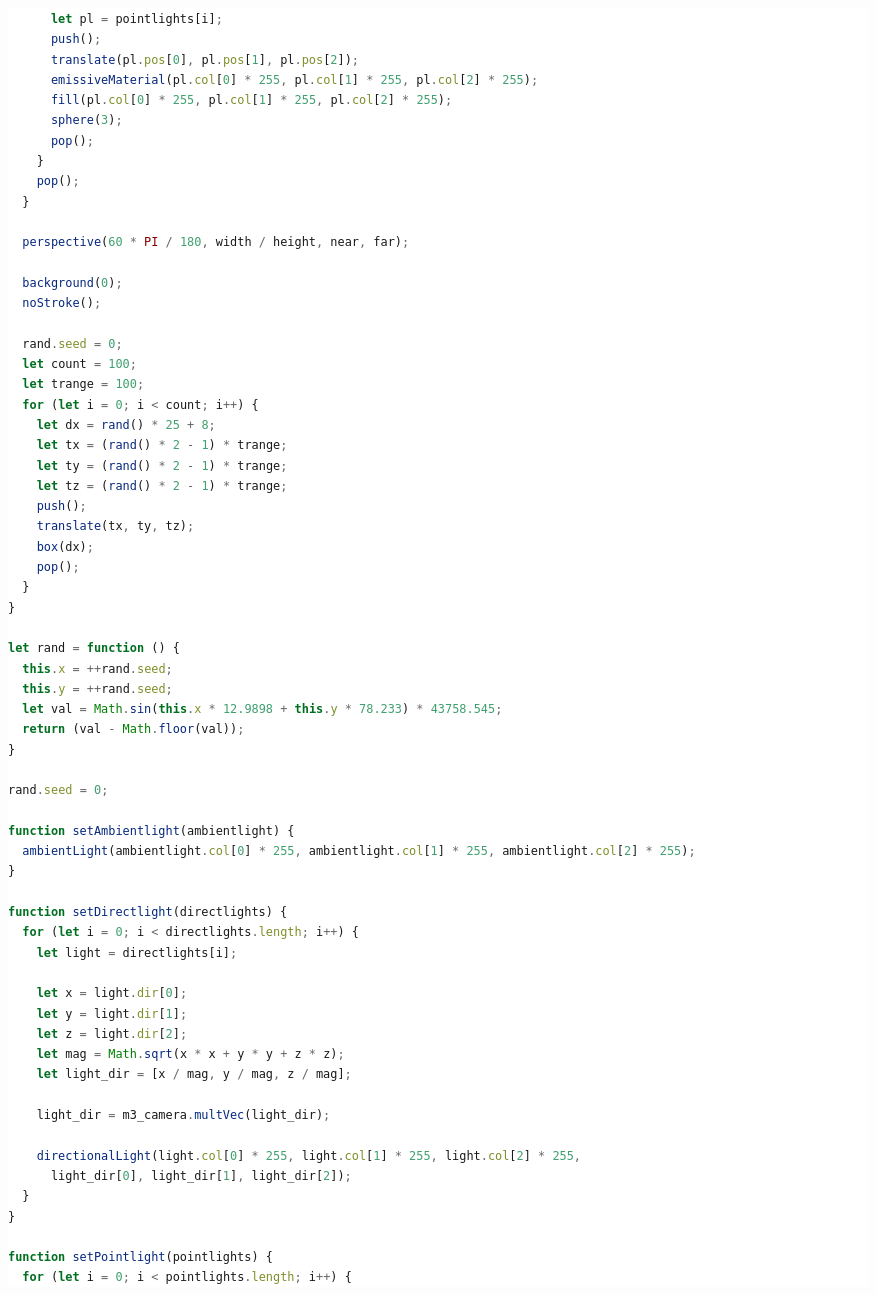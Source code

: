 ```js
      let pl = pointlights[i];
      push();
      translate(pl.pos[0], pl.pos[1], pl.pos[2]);
      emissiveMaterial(pl.col[0] * 255, pl.col[1] * 255, pl.col[2] * 255);
      fill(pl.col[0] * 255, pl.col[1] * 255, pl.col[2] * 255);
      sphere(3);
      pop();
    }
    pop();
  }

  perspective(60 * PI / 180, width / height, near, far);

  background(0);
  noStroke();

  rand.seed = 0;
  let count = 100;
  let trange = 100;
  for (let i = 0; i < count; i++) {
    let dx = rand() * 25 + 8;
    let tx = (rand() * 2 - 1) * trange;
    let ty = (rand() * 2 - 1) * trange;
    let tz = (rand() * 2 - 1) * trange;
    push();
    translate(tx, ty, tz);
    box(dx);
    pop();
  }
}

let rand = function () {
  this.x = ++rand.seed;
  this.y = ++rand.seed;
  let val = Math.sin(this.x * 12.9898 + this.y * 78.233) * 43758.545;
  return (val - Math.floor(val));
}

rand.seed = 0;

function setAmbientlight(ambientlight) {
  ambientLight(ambientlight.col[0] * 255, ambientlight.col[1] * 255, ambientlight.col[2] * 255);
}

function setDirectlight(directlights) {
  for (let i = 0; i < directlights.length; i++) {
    let light = directlights[i];

    let x = light.dir[0];
    let y = light.dir[1];
    let z = light.dir[2];
    let mag = Math.sqrt(x * x + y * y + z * z);
    let light_dir = [x / mag, y / mag, z / mag];

    light_dir = m3_camera.multVec(light_dir);

    directionalLight(light.col[0] * 255, light.col[1] * 255, light.col[2] * 255,
      light_dir[0], light_dir[1], light_dir[2]);
  }
}

function setPointlight(pointlights) {
  for (let i = 0; i < pointlights.length; i++) {
```